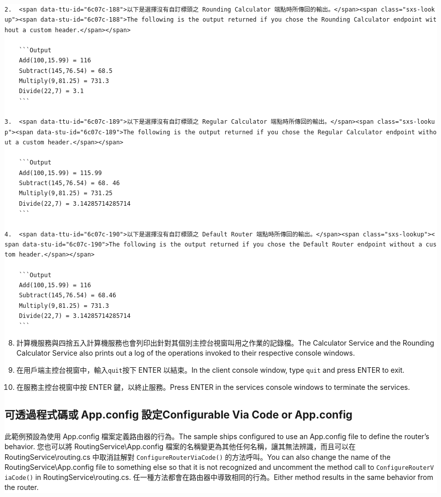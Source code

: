     2.  <span data-ttu-id="6c07c-188">以下是選擇沒有自訂標頭之 Rounding Calculator 端點時所傳回的輸出。</span><span class="sxs-lookup"><span data-stu-id="6c07c-188">The following is the output returned if you chose the Rounding Calculator endpoint without a custom header.</span></span>  
  
        ```Output  
        Add(100,15.99) = 116  
        Subtract(145,76.54) = 68.5  
        Multiply(9,81.25) = 731.3  
        Divide(22,7) = 3.1  
        ```  
  
    3.  <span data-ttu-id="6c07c-189">以下是選擇沒有自訂標頭之 Regular Calculator 端點時所傳回的輸出。</span><span class="sxs-lookup"><span data-stu-id="6c07c-189">The following is the output returned if you chose the Regular Calculator endpoint without a custom header.</span></span>  
  
        ```Output  
        Add(100,15.99) = 115.99  
        Subtract(145,76.54) = 68. 46  
        Multiply(9,81.25) = 731.25  
        Divide(22,7) = 3.14285714285714  
        ```  
  
    4.  <span data-ttu-id="6c07c-190">以下是選擇沒有自訂標頭之 Default Router 端點時所傳回的輸出。</span><span class="sxs-lookup"><span data-stu-id="6c07c-190">The following is the output returned if you chose the Default Router endpoint without a custom header.</span></span>  
  
        ```Output  
        Add(100,15.99) = 116  
        Subtract(145,76.54) = 68.46  
        Multiply(9,81.25) = 731.3  
        Divide(22,7) = 3.14285714285714  
        ```  
  
8.  <span data-ttu-id="6c07c-191">計算機服務與四捨五入計算機服務也會列印出針對其個別主控台視窗叫用之作業的記錄檔。</span><span class="sxs-lookup"><span data-stu-id="6c07c-191">The Calculator Service and the Rounding Calculator Service also prints out a log of the operations invoked to their respective console windows.</span></span>  
  
9. <span data-ttu-id="6c07c-192">在用戶端主控台視窗中，輸入`quit`按下 ENTER 以結束。</span><span class="sxs-lookup"><span data-stu-id="6c07c-192">In the client console window, type `quit` and press ENTER to exit.</span></span>  
  
10. <span data-ttu-id="6c07c-193">在服務主控台視窗中按 ENTER 鍵，以終止服務。</span><span class="sxs-lookup"><span data-stu-id="6c07c-193">Press ENTER in the services console windows to terminate the services.</span></span>  
  
## <a name="configurable-via-code-or-appconfig"></a><span data-ttu-id="6c07c-194">可透過程式碼或 App.config 設定</span><span class="sxs-lookup"><span data-stu-id="6c07c-194">Configurable Via Code or App.config</span></span>  
 <span data-ttu-id="6c07c-195">此範例預設為使用 App.config 檔案定義路由器的行為。</span><span class="sxs-lookup"><span data-stu-id="6c07c-195">The sample ships configured to use an App.config file to define the router’s behavior.</span></span> <span data-ttu-id="6c07c-196">您也可以將 RoutingService\App.config 檔案的名稱變更為其他任何名稱，讓其無法辨識，而且可以在 RoutingService\routing.cs 中取消註解對 `ConfigureRouterViaCode()` 的方法呼叫。</span><span class="sxs-lookup"><span data-stu-id="6c07c-196">You can also change the name of the RoutingService\App.config file to something else so that it is not recognized and uncomment the method call to `ConfigureRouterViaCode()` in RoutingService\routing.cs.</span></span> <span data-ttu-id="6c07c-197">任一種方法都會在路由器中導致相同的行為。</span><span class="sxs-lookup"><span data-stu-id="6c07c-197">Either method results in the same behavior from the router.</span></span>  
  